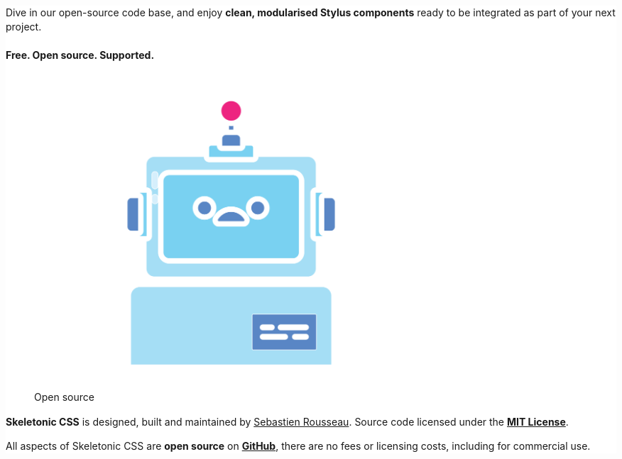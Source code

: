 Dive in our open-source code base, and enjoy **clean, modularised Stylus components** ready to be integrated as part of your next project.

</div>
<div class="card flex-1 padding-3" markdown="1">     

#### Free. Open source. Supported.

<figure>
    <img src="assets/images/icons/github.min.svg" alt="Icon representing a development robot" width="583" height="438" class="icon-cards"  />
    <figcaption>Open source</figcaption>
</figure>

**Skeletonic CSS** is designed, built and maintained by [Sebastien Rousseau](https://github.com/sebastienrousseau). Source code licensed under the **[MIT License](https://opensource.org/licenses/MIT)**. 

All aspects of Skeletonic CSS are **open source** on **[GitHub](https://github.com/sebastienrousseau/skeletonic/)**, there are no fees or licensing costs, including for commercial use.

</div>
</section>
